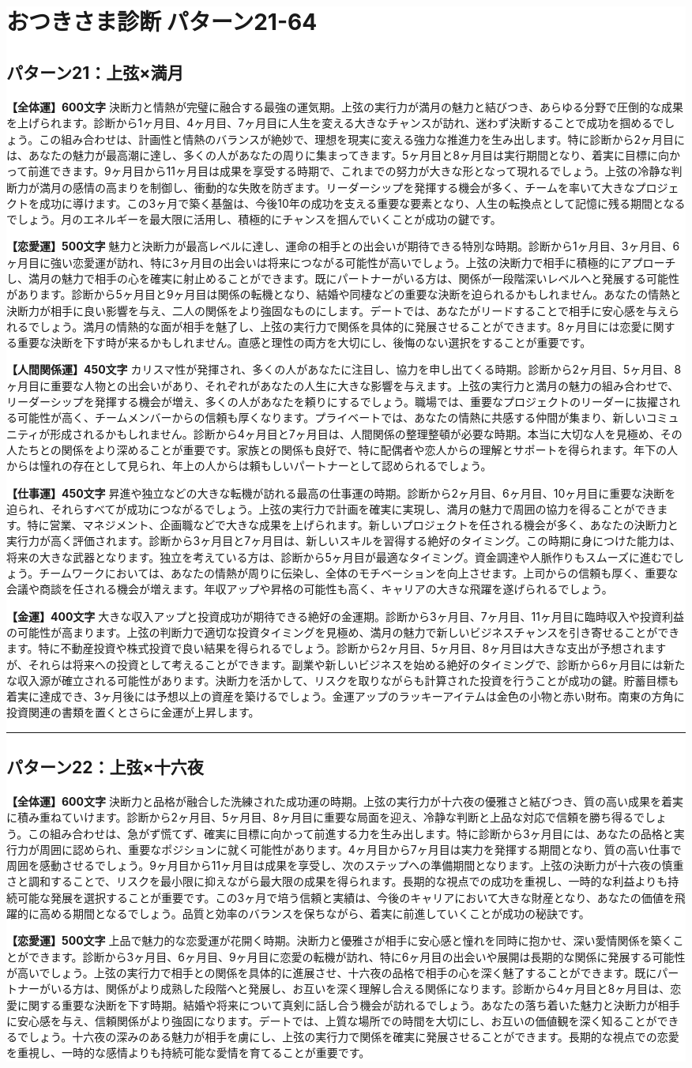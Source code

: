 # おつきさま診断 パターン21-64

## パターン21：上弦×満月

**【全体運】600文字**
決断力と情熱が完璧に融合する最強の運気期。上弦の実行力が満月の魅力と結びつき、あらゆる分野で圧倒的な成果を上げられます。診断から1ヶ月目、4ヶ月目、7ヶ月目に人生を変える大きなチャンスが訪れ、迷わず決断することで成功を掴めるでしょう。この組み合わせは、計画性と情熱のバランスが絶妙で、理想を現実に変える強力な推進力を生み出します。特に診断から2ヶ月目には、あなたの魅力が最高潮に達し、多くの人があなたの周りに集まってきます。5ヶ月目と8ヶ月目は実行期間となり、着実に目標に向かって前進できます。9ヶ月目から11ヶ月目は成果を享受する時期で、これまでの努力が大きな形となって現れるでしょう。上弦の冷静な判断力が満月の感情の高まりを制御し、衝動的な失敗を防ぎます。リーダーシップを発揮する機会が多く、チームを率いて大きなプロジェクトを成功に導けます。この3ヶ月で築く基盤は、今後10年の成功を支える重要な要素となり、人生の転換点として記憶に残る期間となるでしょう。月のエネルギーを最大限に活用し、積極的にチャンスを掴んでいくことが成功の鍵です。

**【恋愛運】500文字**
魅力と決断力が最高レベルに達し、運命の相手との出会いが期待できる特別な時期。診断から1ヶ月目、3ヶ月目、6ヶ月目に強い恋愛運が訪れ、特に3ヶ月目の出会いは将来につながる可能性が高いでしょう。上弦の決断力で相手に積極的にアプローチし、満月の魅力で相手の心を確実に射止めることができます。既にパートナーがいる方は、関係が一段階深いレベルへと発展する可能性があります。診断から5ヶ月目と9ヶ月目は関係の転機となり、結婚や同棲などの重要な決断を迫られるかもしれません。あなたの情熱と決断力が相手に良い影響を与え、二人の関係をより強固なものにします。デートでは、あなたがリードすることで相手に安心感を与えられるでしょう。満月の情熱的な面が相手を魅了し、上弦の実行力で関係を具体的に発展させることができます。8ヶ月目には恋愛に関する重要な決断を下す時が来るかもしれません。直感と理性の両方を大切にし、後悔のない選択をすることが重要です。

**【人間関係運】450文字**
カリスマ性が発揮され、多くの人があなたに注目し、協力を申し出てくる時期。診断から2ヶ月目、5ヶ月目、8ヶ月目に重要な人物との出会いがあり、それぞれがあなたの人生に大きな影響を与えます。上弦の実行力と満月の魅力の組み合わせで、リーダーシップを発揮する機会が増え、多くの人があなたを頼りにするでしょう。職場では、重要なプロジェクトのリーダーに抜擢される可能性が高く、チームメンバーからの信頼も厚くなります。プライベートでは、あなたの情熱に共感する仲間が集まり、新しいコミュニティが形成されるかもしれません。診断から4ヶ月目と7ヶ月目は、人間関係の整理整頓が必要な時期。本当に大切な人を見極め、その人たちとの関係をより深めることが重要です。家族との関係も良好で、特に配偶者や恋人からの理解とサポートを得られます。年下の人からは憧れの存在として見られ、年上の人からは頼もしいパートナーとして認められるでしょう。

**【仕事運】450文字**
昇進や独立などの大きな転機が訪れる最高の仕事運の時期。診断から2ヶ月目、6ヶ月目、10ヶ月目に重要な決断を迫られ、それらすべてが成功につながるでしょう。上弦の実行力で計画を確実に実現し、満月の魅力で周囲の協力を得ることができます。特に営業、マネジメント、企画職などで大きな成果を上げられます。新しいプロジェクトを任される機会が多く、あなたの決断力と実行力が高く評価されます。診断から3ヶ月目と7ヶ月目は、新しいスキルを習得する絶好のタイミング。この時期に身につけた能力は、将来の大きな武器となります。独立を考えている方は、診断から5ヶ月目が最適なタイミング。資金調達や人脈作りもスムーズに進むでしょう。チームワークにおいては、あなたの情熱が周りに伝染し、全体のモチベーションを向上させます。上司からの信頼も厚く、重要な会議や商談を任される機会が増えます。年収アップや昇格の可能性も高く、キャリアの大きな飛躍を遂げられるでしょう。

**【金運】400文字**
大きな収入アップと投資成功が期待できる絶好の金運期。診断から3ヶ月目、7ヶ月目、11ヶ月目に臨時収入や投資利益の可能性が高まります。上弦の判断力で適切な投資タイミングを見極め、満月の魅力で新しいビジネスチャンスを引き寄せることができます。特に不動産投資や株式投資で良い結果を得られるでしょう。診断から2ヶ月目、5ヶ月目、8ヶ月目は大きな支出が予想されますが、それらは将来への投資として考えることができます。副業や新しいビジネスを始める絶好のタイミングで、診断から6ヶ月目には新たな収入源が確立される可能性があります。決断力を活かして、リスクを取りながらも計算された投資を行うことが成功の鍵。貯蓄目標も着実に達成でき、3ヶ月後には予想以上の資産を築けるでしょう。金運アップのラッキーアイテムは金色の小物と赤い財布。南東の方角に投資関連の書類を置くとさらに金運が上昇します。

---

## パターン22：上弦×十六夜

**【全体運】600文字**
決断力と品格が融合した洗練された成功運の時期。上弦の実行力が十六夜の優雅さと結びつき、質の高い成果を着実に積み重ねていけます。診断から2ヶ月目、5ヶ月目、8ヶ月目に重要な局面を迎え、冷静な判断と上品な対応で信頼を勝ち得るでしょう。この組み合わせは、急がず慌てず、確実に目標に向かって前進する力を生み出します。特に診断から3ヶ月目には、あなたの品格と実行力が周囲に認められ、重要なポジションに就く可能性があります。4ヶ月目から7ヶ月目は実力を発揮する期間となり、質の高い仕事で周囲を感動させるでしょう。9ヶ月目から11ヶ月目は成果を享受し、次のステップへの準備期間となります。上弦の決断力が十六夜の慎重さと調和することで、リスクを最小限に抑えながら最大限の成果を得られます。長期的な視点での成功を重視し、一時的な利益よりも持続可能な発展を選択することが重要です。この3ヶ月で培う信頼と実績は、今後のキャリアにおいて大きな財産となり、あなたの価値を飛躍的に高める期間となるでしょう。品質と効率のバランスを保ちながら、着実に前進していくことが成功の秘訣です。

**【恋愛運】500文字**
上品で魅力的な恋愛運が花開く時期。決断力と優雅さが相手に安心感と憧れを同時に抱かせ、深い愛情関係を築くことができます。診断から3ヶ月目、6ヶ月目、9ヶ月目に恋愛の転機が訪れ、特に6ヶ月目の出会いや展開は長期的な関係に発展する可能性が高いでしょう。上弦の実行力で相手との関係を具体的に進展させ、十六夜の品格で相手の心を深く魅了することができます。既にパートナーがいる方は、関係がより成熟した段階へと発展し、お互いを深く理解し合える関係になります。診断から4ヶ月目と8ヶ月目は、恋愛に関する重要な決断を下す時期。結婚や将来について真剣に話し合う機会が訪れるでしょう。あなたの落ち着いた魅力と決断力が相手に安心感を与え、信頼関係がより強固になります。デートでは、上質な場所での時間を大切にし、お互いの価値観を深く知ることができるでしょう。十六夜の深みのある魅力が相手を虜にし、上弦の実行力で関係を確実に発展させることができます。長期的な視点での恋愛を重視し、一時的な感情よりも持続可能な愛情を育てることが重要です。
